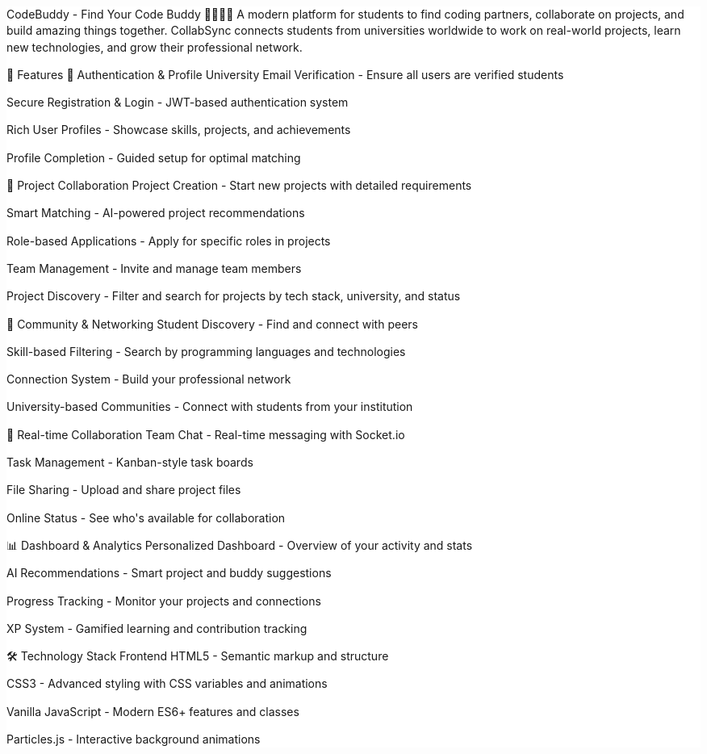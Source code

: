 CodeBuddy - Find Your Code Buddy 👨‍💻👩‍💻
A modern platform for students to find coding partners, collaborate on projects, and build amazing things together. CollabSync connects students from universities worldwide to work on real-world projects, learn new technologies, and grow their professional network.

🚀 Features
🔐 Authentication & Profile
University Email Verification - Ensure all users are verified students

Secure Registration & Login - JWT-based authentication system

Rich User Profiles - Showcase skills, projects, and achievements

Profile Completion - Guided setup for optimal matching

🎯 Project Collaboration
Project Creation - Start new projects with detailed requirements

Smart Matching - AI-powered project recommendations

Role-based Applications - Apply for specific roles in projects

Team Management - Invite and manage team members

Project Discovery - Filter and search for projects by tech stack, university, and status

👥 Community & Networking
Student Discovery - Find and connect with peers

Skill-based Filtering - Search by programming languages and technologies

Connection System - Build your professional network

University-based Communities - Connect with students from your institution

💬 Real-time Collaboration
Team Chat - Real-time messaging with Socket.io

Task Management - Kanban-style task boards

File Sharing - Upload and share project files

Online Status - See who's available for collaboration

📊 Dashboard & Analytics
Personalized Dashboard - Overview of your activity and stats

AI Recommendations - Smart project and buddy suggestions

Progress Tracking - Monitor your projects and connections

XP System - Gamified learning and contribution tracking

🛠 Technology Stack
Frontend
HTML5 - Semantic markup and structure

CSS3 - Advanced styling with CSS variables and animations

Vanilla JavaScript - Modern ES6+ features and classes

Particles.js - Interactive background animations
